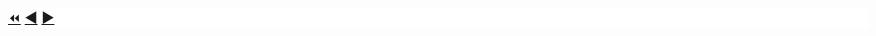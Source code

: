 

[:rewind:](../readme.md "readme.md") [:arrow_backward:](task-1.md "Previous task") [:arrow_forward:](task-3.md "Next task")
